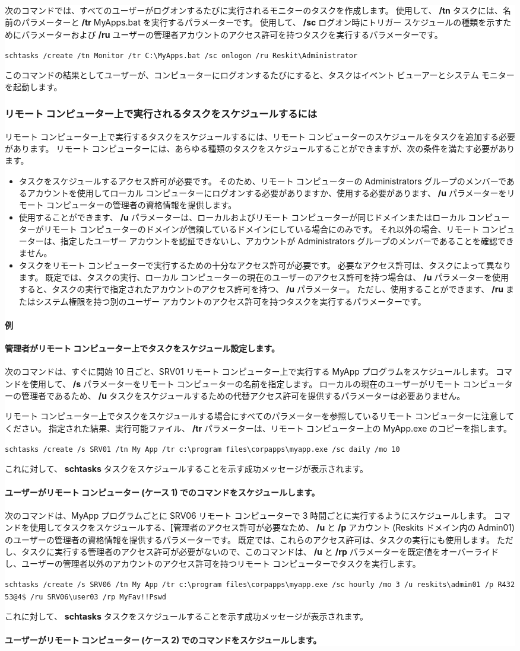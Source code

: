    次のコマンドでは、すべてのユーザーがログオンするたびに実行されるモニターのタスクを作成します。 使用して、 **/tn** タスクには、名前のパラメーターと **/tr** MyApps.bat を実行するパラメーターです。 使用して、 **/sc** ログオン時にトリガー スケジュールの種類を示すためにパラメーターおよび **/ru** ユーザーの管理者アカウントのアクセス許可を持つタスクを実行するパラメーターです。  
   ```
   schtasks /create /tn Monitor /tr C:\MyApps.bat /sc onlogon /ru Reskit\Administrator
   ```  
   このコマンドの結果としてユーザーが、コンピューターにログオンするたびにすると、タスクはイベント ビューアーとシステム モニターを起動します。

### <a name="to-schedule-a-task-that-runs-on-a-remote-computer"></a><a name=BKMK_remote></a>リモート コンピューター上で実行されるタスクをスケジュールするには

リモート コンピューター上で実行するタスクをスケジュールするには、リモート コンピューターのスケジュールをタスクを追加する必要があります。 リモート コンピューターには、あらゆる種類のタスクをスケジュールすることができますが、次の条件を満たす必要があります。
-   タスクをスケジュールするアクセス許可が必要です。 そのため、リモート コンピューターの Administrators グループのメンバーであるアカウントを使用してローカル コンピューターにログオンする必要がありますか、使用する必要があります、 **/u** パラメーターをリモート コンピューターの管理者の資格情報を提供します。
-   使用することができます、 **/u** パラメーターは、ローカルおよびリモート コンピューターが同じドメインまたはローカル コンピューターがリモート コンピューターのドメインが信頼しているドメインにしている場合にのみです。 それ以外の場合、リモート コンピューターは、指定したユーザー アカウントを認証できないし、アカウントが Administrators グループのメンバーであることを確認できません。
-   タスクをリモート コンピューターで実行するための十分なアクセス許可が必要です。 必要なアクセス許可は、タスクによって異なります。 既定では、タスクの実行、ローカル コンピューターの現在のユーザーのアクセス許可を持つ場合は、 **/u** パラメーターを使用すると、タスクの実行で指定されたアカウントのアクセス許可を持つ、 **/u** パラメーター。 ただし、使用することができます、 **/ru** またはシステム権限を持つ別のユーザー アカウントのアクセス許可を持つタスクを実行するパラメーターです。

#### <a name="examples"></a>例

#### <a name="an-administrator-schedules-a-task-on-a-remote-computer"></a>管理者がリモート コンピューター上でタスクをスケジュール設定します。

次のコマンドは、すぐに開始 10 日ごと、SRV01 リモート コンピューター上で実行する MyApp プログラムをスケジュールします。 コマンドを使用して、 **/s** パラメーターをリモート コンピューターの名前を指定します。 ローカルの現在のユーザーがリモート コンピューターの管理者であるため、 **/u** タスクをスケジュールするための代替アクセス許可を提供するパラメーターは必要ありません。

リモート コンピューター上でタスクをスケジュールする場合にすべてのパラメーターを参照しているリモート コンピューターに注意してください。 指定された結果、実行可能ファイル、 **/tr** パラメーターは、リモート コンピューター上の MyApp.exe のコピーを指します。
```
schtasks /create /s SRV01 /tn My App /tr c:\program files\corpapps\myapp.exe /sc daily /mo 10
```
これに対して、 **schtasks** タスクをスケジュールすることを示す成功メッセージが表示されます。

#### <a name="a-user-schedules-a-command-on-a-remote-computer-case-1"></a>ユーザーがリモート コンピューター (ケース 1) でのコマンドをスケジュールします。

次のコマンドは、MyApp プログラムごとに SRV06 リモート コンピューターで 3 時間ごとに実行するようにスケジュールします。 コマンドを使用してタスクをスケジュールする、[管理者のアクセス許可が必要なため、 **/u** と **/p** アカウント (Reskits ドメイン内の Admin01) のユーザーの管理者の資格情報を提供するパラメーターです。 既定では、これらのアクセス許可は、タスクの実行にも使用します。 ただし、タスクに実行する管理者のアクセス許可が必要がないので、このコマンドは、 **/u** と **/rp** パラメーターを既定値をオーバーライドし、ユーザーの管理者以外のアカウントのアクセス許可を持つリモート コンピューターでタスクを実行します。
```
schtasks /create /s SRV06 /tn My App /tr c:\program files\corpapps\myapp.exe /sc hourly /mo 3 /u reskits\admin01 /p R43253@4$ /ru SRV06\user03 /rp MyFav!!Pswd
```
これに対して、 **schtasks** タスクをスケジュールすることを示す成功メッセージが表示されます。

#### <a name="a-user-schedules-a-command-on-a-remote-computer-case-2"></a>ユーザーがリモート コンピューター (ケース 2) でのコマンドをスケジュールします。
